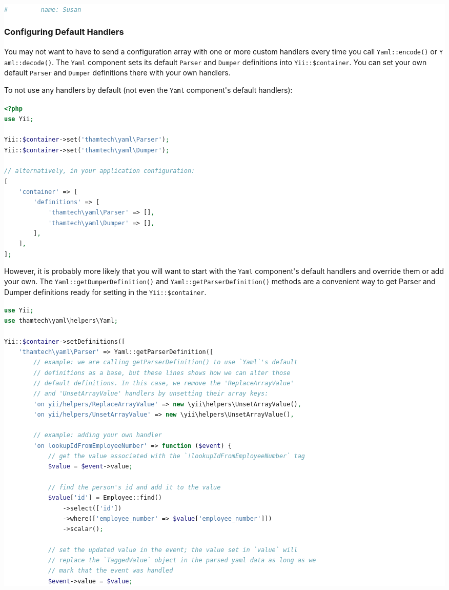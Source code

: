 ```php
#         name: Susan
```

### Configuring Default Handlers

You may not want to have to send a configuration array with one or more
custom handlers every time you call `Yaml::encode()` or `Yaml::decode()`.
The `Yaml` component sets its default `Parser` and `Dumper` definitions into
`Yii::$container`. You can set your own default `Parser` and `Dumper`
definitions there with your own handlers.

To not use any handlers by default (not even the `Yaml` component's default
handlers):

```php
<?php
use Yii;

Yii::$container->set('thamtech\yaml\Parser');
Yii::$container->set('thamtech\yaml\Dumper');

// alternatively, in your application configuration:
[
    'container' => [
        'definitions' => [
            'thamtech\yaml\Parser' => [],
            'thamtech\yaml\Dumper' => [],
        ],
    ],
];
```

However, it is probably more likely that you will want to start with the `Yaml`
component's default handlers and override them or add your own. The
`Yaml::getDumperDefinition()` and `Yaml::getParserDefinition()` methods are
a convenient way to get Parser and Dumper definitions ready for setting
in the `Yii::$container`.

```php
use Yii;
use thamtech\yaml\helpers\Yaml;

Yii::$container->setDefinitions([
    'thamtech\yaml\Parser' => Yaml::getParserDefinition([
        // example: we are calling getParserDefinition() to use `Yaml`'s default
        // definitions as a base, but these lines shows how we can alter those
        // default definitions. In this case, we remove the 'ReplaceArrayValue'
        // and 'UnsetArrayValue' handlers by unsetting their array keys:
        'on yii/helpers/ReplaceArrayValue' => new \yii\helpers\UnsetArrayValue(),
        'on yii/helpers/UnsetArrayValue' => new \yii\helpers\UnsetArrayValue(),
        
        // example: adding your own handler
        'on lookupIdFromEmployeeNumber' => function ($event) {
            // get the value associated with the `!lookupIdFromEmployeeNumber` tag
            $value = $event->value;
            
            // find the person's id and add it to the value
            $value['id'] = Employee::find()
                ->select(['id'])
                ->where(['employee_number' => $value['employee_number']])
                ->scalar();
            
            // set the updated value in the event; the value set in `value` will
            // replace the `TaggedValue` object in the parsed yaml data as long as we
            // mark that the event was handled
            $event->value = $value;
```